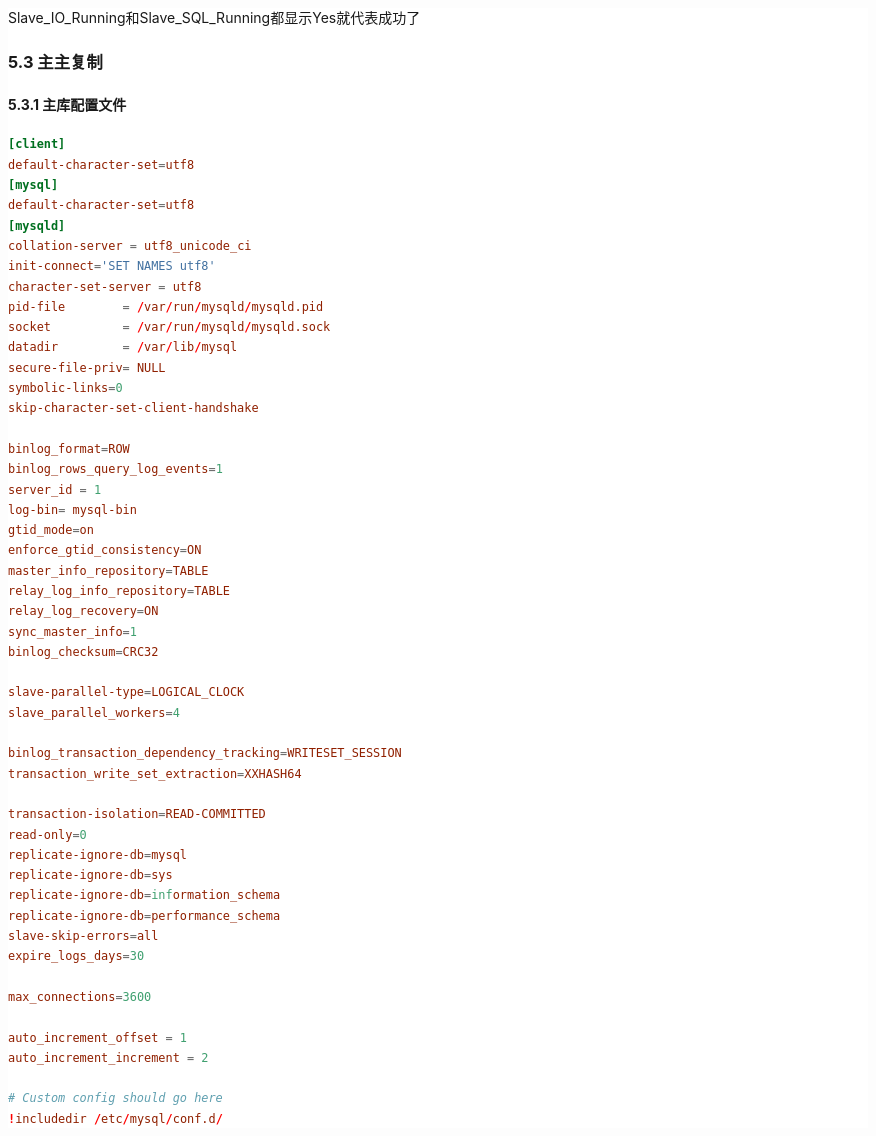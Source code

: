 Slave_IO_Running和Slave_SQL_Running都显示Yes就代表成功了


### 5.3 主主复制

#### 5.3.1 主库配置文件

```conf
[client]
default-character-set=utf8
[mysql]
default-character-set=utf8
[mysqld]
collation-server = utf8_unicode_ci
init-connect='SET NAMES utf8'
character-set-server = utf8
pid-file        = /var/run/mysqld/mysqld.pid
socket          = /var/run/mysqld/mysqld.sock
datadir         = /var/lib/mysql
secure-file-priv= NULL
symbolic-links=0
skip-character-set-client-handshake

binlog_format=ROW
binlog_rows_query_log_events=1
server_id = 1
log-bin= mysql-bin
gtid_mode=on
enforce_gtid_consistency=ON
master_info_repository=TABLE
relay_log_info_repository=TABLE
relay_log_recovery=ON
sync_master_info=1
binlog_checksum=CRC32

slave-parallel-type=LOGICAL_CLOCK
slave_parallel_workers=4

binlog_transaction_dependency_tracking=WRITESET_SESSION
transaction_write_set_extraction=XXHASH64

transaction-isolation=READ-COMMITTED
read-only=0
replicate-ignore-db=mysql
replicate-ignore-db=sys
replicate-ignore-db=information_schema
replicate-ignore-db=performance_schema
slave-skip-errors=all
expire_logs_days=30

max_connections=3600

auto_increment_offset = 1
auto_increment_increment = 2

# Custom config should go here
!includedir /etc/mysql/conf.d/
```
